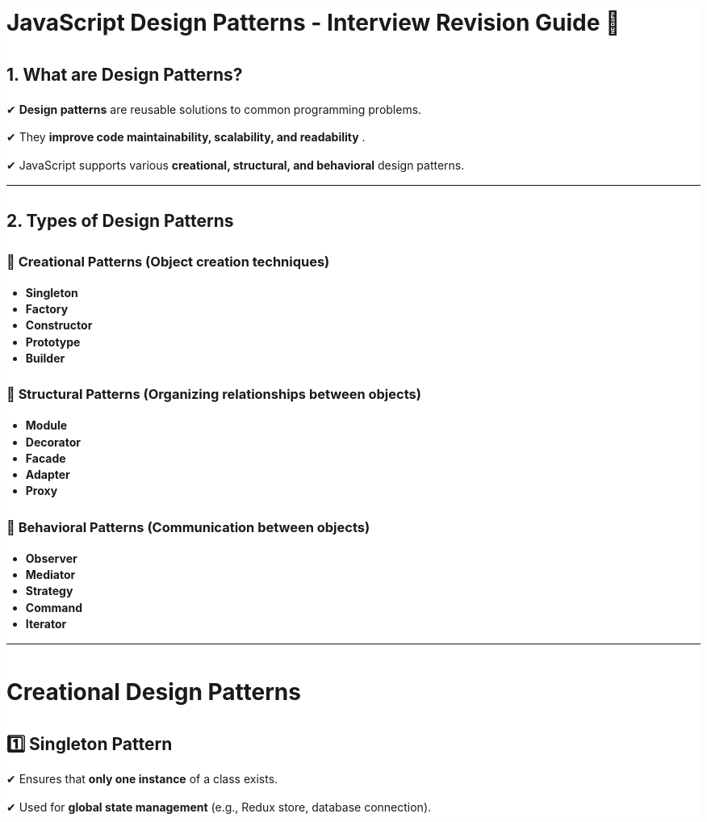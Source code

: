 # **JavaScript Design Patterns - Interview Revision Guide** 🚀

## **1. What are Design Patterns?**

✔ **Design patterns** are reusable solutions to common programming problems.

✔ They  **improve code maintainability, scalability, and readability** .

✔ JavaScript supports various **creational, structural, and behavioral** design patterns.

---

## **2. Types of Design Patterns**

### 🔹 **Creational Patterns** (Object creation techniques)

* **Singleton**
* **Factory**
* **Constructor**
* **Prototype**
* **Builder**

### 🔹 **Structural Patterns** (Organizing relationships between objects)

* **Module**
* **Decorator**
* **Facade**
* **Adapter**
* **Proxy**

### 🔹 **Behavioral Patterns** (Communication between objects)

* **Observer**
* **Mediator**
* **Strategy**
* **Command**
* **Iterator**

---

# **Creational Design Patterns**

## **1️⃣ Singleton Pattern**

✔ Ensures that **only one instance** of a class exists.

✔ Used for **global state management** (e.g., Redux store, database connection).
